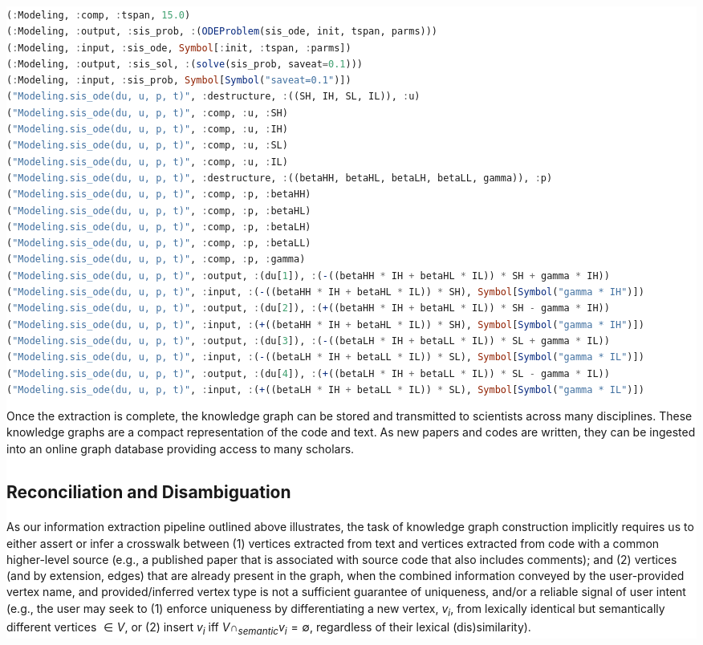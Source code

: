 ```julia
(:Modeling, :comp, :tspan, 15.0)
(:Modeling, :output, :sis_prob, :(ODEProblem(sis_ode, init, tspan, parms)))
(:Modeling, :input, :sis_ode, Symbol[:init, :tspan, :parms])
(:Modeling, :output, :sis_sol, :(solve(sis_prob, saveat=0.1)))
(:Modeling, :input, :sis_prob, Symbol[Symbol("saveat=0.1")])
("Modeling.sis_ode(du, u, p, t)", :destructure, :((SH, IH, SL, IL)), :u)
("Modeling.sis_ode(du, u, p, t)", :comp, :u, :SH)
("Modeling.sis_ode(du, u, p, t)", :comp, :u, :IH)
("Modeling.sis_ode(du, u, p, t)", :comp, :u, :SL)
("Modeling.sis_ode(du, u, p, t)", :comp, :u, :IL)
("Modeling.sis_ode(du, u, p, t)", :destructure, :((betaHH, betaHL, betaLH, betaLL, gamma)), :p)
("Modeling.sis_ode(du, u, p, t)", :comp, :p, :betaHH)
("Modeling.sis_ode(du, u, p, t)", :comp, :p, :betaHL)
("Modeling.sis_ode(du, u, p, t)", :comp, :p, :betaLH)
("Modeling.sis_ode(du, u, p, t)", :comp, :p, :betaLL)
("Modeling.sis_ode(du, u, p, t)", :comp, :p, :gamma)
("Modeling.sis_ode(du, u, p, t)", :output, :(du[1]), :(-((betaHH * IH + betaHL * IL)) * SH + gamma * IH))
("Modeling.sis_ode(du, u, p, t)", :input, :(-((betaHH * IH + betaHL * IL)) * SH), Symbol[Symbol("gamma * IH")])
("Modeling.sis_ode(du, u, p, t)", :output, :(du[2]), :(+((betaHH * IH + betaHL * IL)) * SH - gamma * IH))
("Modeling.sis_ode(du, u, p, t)", :input, :(+((betaHH * IH + betaHL * IL)) * SH), Symbol[Symbol("gamma * IH")])
("Modeling.sis_ode(du, u, p, t)", :output, :(du[3]), :(-((betaLH * IH + betaLL * IL)) * SL + gamma * IL))
("Modeling.sis_ode(du, u, p, t)", :input, :(-((betaLH * IH + betaLL * IL)) * SL), Symbol[Symbol("gamma * IL")])
("Modeling.sis_ode(du, u, p, t)", :output, :(du[4]), :(+((betaLH * IH + betaLL * IL)) * SL - gamma * IL))
("Modeling.sis_ode(du, u, p, t)", :input, :(+((betaLH * IH + betaLL * IL)) * SL), Symbol[Symbol("gamma * IL")])
```

Once the extraction is complete, the knowledge graph can be stored and
transmitted to scientists across many disciplines. These knowledge graphs are a
compact representation of the code and text. As new papers and codes are written,
they can be ingested into an online graph database providing access to many scholars.

## Reconciliation and Disambiguation

As our information extraction pipeline outlined above illustrates, the task of knowledge
graph construction implicitly requires us to either assert or infer a crosswalk between
(1) vertices extracted from text and vertices extracted from code with a common
higher-level source (e.g., a published paper that is associated with source code that also
includes comments); and (2) vertices (and by extension, edges) that are already present in
the graph, when the combined information conveyed by the user-provided vertex name, and
provided/inferred vertex type is not a sufficient guarantee of uniqueness, and/or a
reliable signal of user intent (e.g., the user may seek to (1) enforce uniqueness by
differentiating a new vertex, $v_i$, from lexically identical but semantically different
vertices $\in V$, or (2) insert $v_i$ iff $V \cap_{semantic} v_i = \emptyset$, regardless
of their lexical (dis)similarity).


[^1]: <https://arxiv.org/abs/1803.09473>